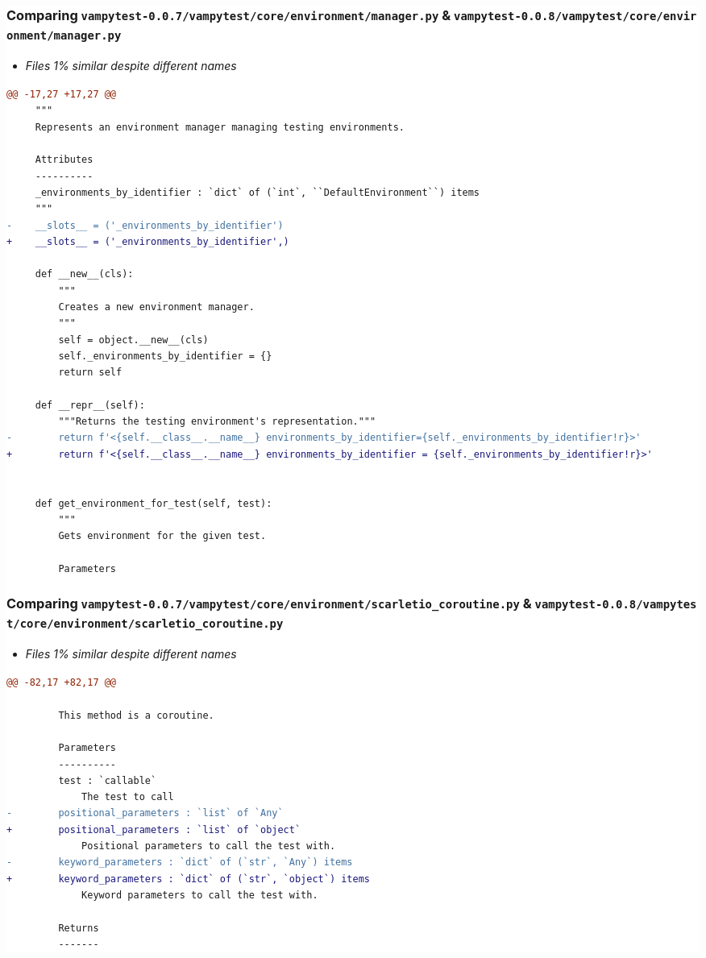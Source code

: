 ### Comparing `vampytest-0.0.7/vampytest/core/environment/manager.py` & `vampytest-0.0.8/vampytest/core/environment/manager.py`

 * *Files 1% similar despite different names*

```diff
@@ -17,27 +17,27 @@
     """
     Represents an environment manager managing testing environments.
     
     Attributes
     ----------
     _environments_by_identifier : `dict` of (`int`, ``DefaultEnvironment``) items
     """
-    __slots__ = ('_environments_by_identifier')
+    __slots__ = ('_environments_by_identifier',)
     
     def __new__(cls):
         """
         Creates a new environment manager.
         """
         self = object.__new__(cls)
         self._environments_by_identifier = {}
         return self
     
     def __repr__(self):
         """Returns the testing environment's representation."""
-        return f'<{self.__class__.__name__} environments_by_identifier={self._environments_by_identifier!r}>'
+        return f'<{self.__class__.__name__} environments_by_identifier = {self._environments_by_identifier!r}>'
     
     
     def get_environment_for_test(self, test):
         """
         Gets environment for the given test.
         
         Parameters
```

### Comparing `vampytest-0.0.7/vampytest/core/environment/scarletio_coroutine.py` & `vampytest-0.0.8/vampytest/core/environment/scarletio_coroutine.py`

 * *Files 1% similar despite different names*

```diff
@@ -82,17 +82,17 @@
         
         This method is a coroutine.
         
         Parameters
         ----------
         test : `callable`
             The test to call
-        positional_parameters : `list` of `Any`
+        positional_parameters : `list` of `object`
             Positional parameters to call the test with.
-        keyword_parameters : `dict` of (`str`, `Any`) items
+        keyword_parameters : `dict` of (`str`, `object`) items
             Keyword parameters to call the test with.
         
         Returns
         -------
```